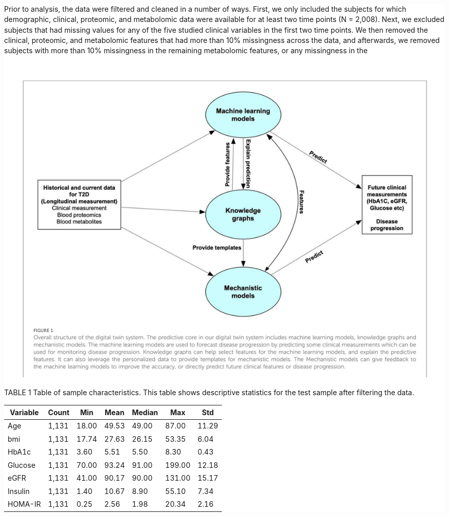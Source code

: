 Prior to analysis, the data were filtered and cleaned in a number of ways. First, we only included the subjects for which demographic, clinical, proteomic, and metabolomic data were available for at least two time points (N = 2,008). Next, we excluded subjects that had missing values for any of the five studied clinical variables in the first two time points. We then removed the clinical, proteomic, and metabolomic features that had more than 10% missingness across the data, and afterwards, we removed subjects with more than 10% missingness in the remaining metabolomic features, or any missingness in the

<span id="page-2-0"></span>![](_page_2_Figure_2.jpeg)


TABLE 1 Table of sample characteristics. This table shows descriptive statistics for the test sample after filtering the data.

| Variable | Count | Min   | Mean  | Median | Max    | Std   |
|----------|-------|-------|-------|--------|--------|-------|
| Age      | 1,131 | 18.00 | 49.53 | 49.00  | 87.00  | 11.29 |
| bmi      | 1,131 | 17.74 | 27.63 | 26.15  | 53.35  | 6.04  |
| HbA1c    | 1,131 | 3.60  | 5.51  | 5.50   | 8.30   | 0.43  |
| Glucose  | 1,131 | 70.00 | 93.24 | 91.00  | 199.00 | 12.18 |
| eGFR     | 1,131 | 41.00 | 90.17 | 90.00  | 131.00 | 15.17 |
| Insulin  | 1,131 | 1.40  | 10.67 | 8.90   | 55.10  | 7.34  |
| HOMA-IR  | 1,131 | 0.25  | 2.56  | 1.98   | 20.34  | 2.16  |
